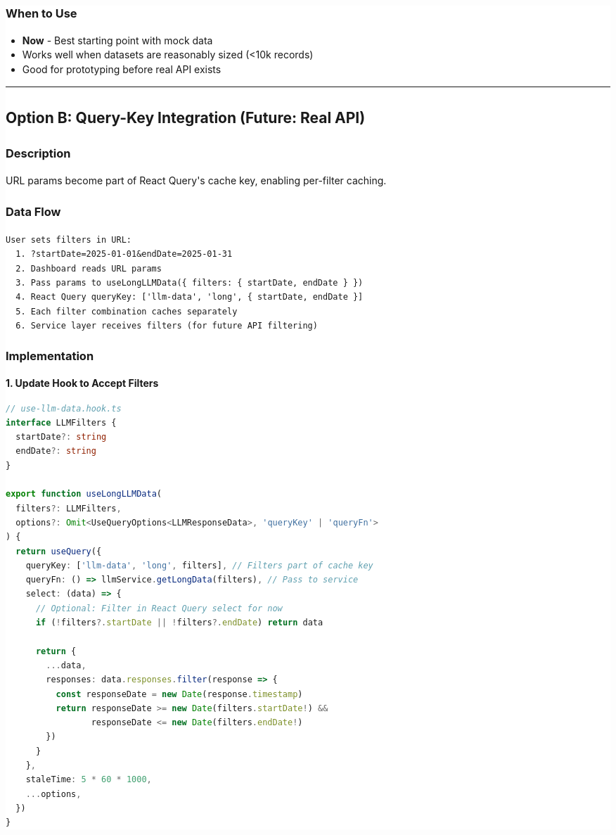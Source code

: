 ### When to Use
- **Now** - Best starting point with mock data
- Works well when datasets are reasonably sized (<10k records)
- Good for prototyping before real API exists

---

## Option B: Query-Key Integration (Future: Real API)

### Description
URL params become part of React Query's cache key, enabling per-filter caching.

### Data Flow
```
User sets filters in URL:
  1. ?startDate=2025-01-01&endDate=2025-01-31
  2. Dashboard reads URL params
  3. Pass params to useLongLLMData({ filters: { startDate, endDate } })
  4. React Query queryKey: ['llm-data', 'long', { startDate, endDate }]
  5. Each filter combination caches separately
  6. Service layer receives filters (for future API filtering)
```

### Implementation

**1. Update Hook to Accept Filters**
```typescript
// use-llm-data.hook.ts
interface LLMFilters {
  startDate?: string
  endDate?: string
}

export function useLongLLMData(
  filters?: LLMFilters,
  options?: Omit<UseQueryOptions<LLMResponseData>, 'queryKey' | 'queryFn'>
) {
  return useQuery({
    queryKey: ['llm-data', 'long', filters], // Filters part of cache key
    queryFn: () => llmService.getLongData(filters), // Pass to service
    select: (data) => {
      // Optional: Filter in React Query select for now
      if (!filters?.startDate || !filters?.endDate) return data
      
      return {
        ...data,
        responses: data.responses.filter(response => {
          const responseDate = new Date(response.timestamp)
          return responseDate >= new Date(filters.startDate!) &&
                 responseDate <= new Date(filters.endDate!)
        })
      }
    },
    staleTime: 5 * 60 * 1000,
    ...options,
  })
}
```
